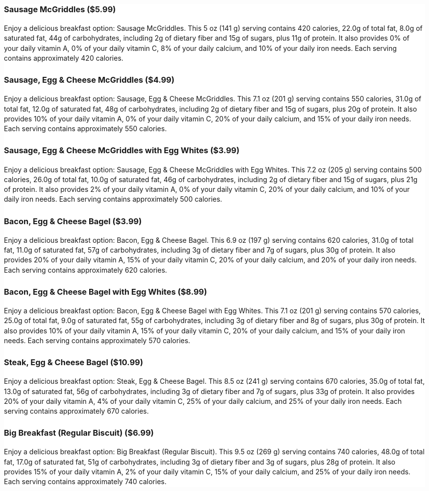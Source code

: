 ### Sausage McGriddles ($5.99)
Enjoy a delicious breakfast option: Sausage McGriddles. This 5 oz (141 g) serving contains 420 calories, 22.0g of total fat, 8.0g of saturated fat, 44g of carbohydrates, including 2g of dietary fiber and 15g of sugars, plus 11g of protein. It also provides 0% of your daily vitamin A, 0% of your daily vitamin C, 8% of your daily calcium, and 10% of your daily iron needs. Each serving contains approximately 420 calories.

### Sausage, Egg & Cheese McGriddles ($4.99)
Enjoy a delicious breakfast option: Sausage, Egg & Cheese McGriddles. This 7.1 oz (201 g) serving contains 550 calories, 31.0g of total fat, 12.0g of saturated fat, 48g of carbohydrates, including 2g of dietary fiber and 15g of sugars, plus 20g of protein. It also provides 10% of your daily vitamin A, 0% of your daily vitamin C, 20% of your daily calcium, and 15% of your daily iron needs. Each serving contains approximately 550 calories.

### Sausage, Egg & Cheese McGriddles with Egg Whites ($3.99)
Enjoy a delicious breakfast option: Sausage, Egg & Cheese McGriddles with Egg Whites. This 7.2 oz (205 g) serving contains 500 calories, 26.0g of total fat, 10.0g of saturated fat, 46g of carbohydrates, including 2g of dietary fiber and 15g of sugars, plus 21g of protein. It also provides 2% of your daily vitamin A, 0% of your daily vitamin C, 20% of your daily calcium, and 10% of your daily iron needs. Each serving contains approximately 500 calories.

### Bacon, Egg & Cheese Bagel ($3.99)
Enjoy a delicious breakfast option: Bacon, Egg & Cheese Bagel. This 6.9 oz (197 g) serving contains 620 calories, 31.0g of total fat, 11.0g of saturated fat, 57g of carbohydrates, including 3g of dietary fiber and 7g of sugars, plus 30g of protein. It also provides 20% of your daily vitamin A, 15% of your daily vitamin C, 20% of your daily calcium, and 20% of your daily iron needs. Each serving contains approximately 620 calories.

### Bacon, Egg & Cheese Bagel with Egg Whites ($8.99)
Enjoy a delicious breakfast option: Bacon, Egg & Cheese Bagel with Egg Whites. This 7.1 oz (201 g) serving contains 570 calories, 25.0g of total fat, 9.0g of saturated fat, 55g of carbohydrates, including 3g of dietary fiber and 8g of sugars, plus 30g of protein. It also provides 10% of your daily vitamin A, 15% of your daily vitamin C, 20% of your daily calcium, and 15% of your daily iron needs. Each serving contains approximately 570 calories.

### Steak, Egg & Cheese Bagel ($10.99)
Enjoy a delicious breakfast option: Steak, Egg & Cheese Bagel. This 8.5 oz (241 g) serving contains 670 calories, 35.0g of total fat, 13.0g of saturated fat, 56g of carbohydrates, including 3g of dietary fiber and 7g of sugars, plus 33g of protein. It also provides 20% of your daily vitamin A, 4% of your daily vitamin C, 25% of your daily calcium, and 25% of your daily iron needs. Each serving contains approximately 670 calories.

### Big Breakfast (Regular Biscuit) ($6.99)
Enjoy a delicious breakfast option: Big Breakfast (Regular Biscuit). This 9.5 oz (269 g) serving contains 740 calories, 48.0g of total fat, 17.0g of saturated fat, 51g of carbohydrates, including 3g of dietary fiber and 3g of sugars, plus 28g of protein. It also provides 15% of your daily vitamin A, 2% of your daily vitamin C, 15% of your daily calcium, and 25% of your daily iron needs. Each serving contains approximately 740 calories.
